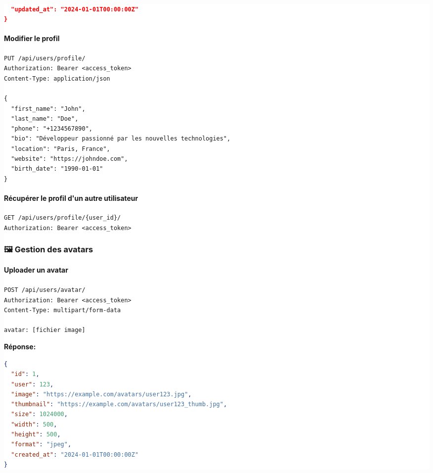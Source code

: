 ```json
  "updated_at": "2024-01-01T00:00:00Z"
}
```

#### Modifier le profil
```http
PUT /api/users/profile/
Authorization: Bearer <access_token>
Content-Type: application/json

{
  "first_name": "John",
  "last_name": "Doe",
  "phone": "+1234567890",
  "bio": "Développeur passionné par les nouvelles technologies",
  "location": "Paris, France",
  "website": "https://johndoe.com",
  "birth_date": "1990-01-01"
}
```

#### Récupérer le profil d'un autre utilisateur
```http
GET /api/users/profile/{user_id}/
Authorization: Bearer <access_token>
```

### 🖼️ Gestion des avatars

#### Uploader un avatar
```http
POST /api/users/avatar/
Authorization: Bearer <access_token>
Content-Type: multipart/form-data

avatar: [fichier image]
```

**Réponse:**
```json
{
  "id": 1,
  "user": 123,
  "image": "https://example.com/avatars/user123.jpg",
  "thumbnail": "https://example.com/avatars/user123_thumb.jpg",
  "size": 1024000,
  "width": 500,
  "height": 500,
  "format": "jpeg",
  "created_at": "2024-01-01T00:00:00Z"
}
```

